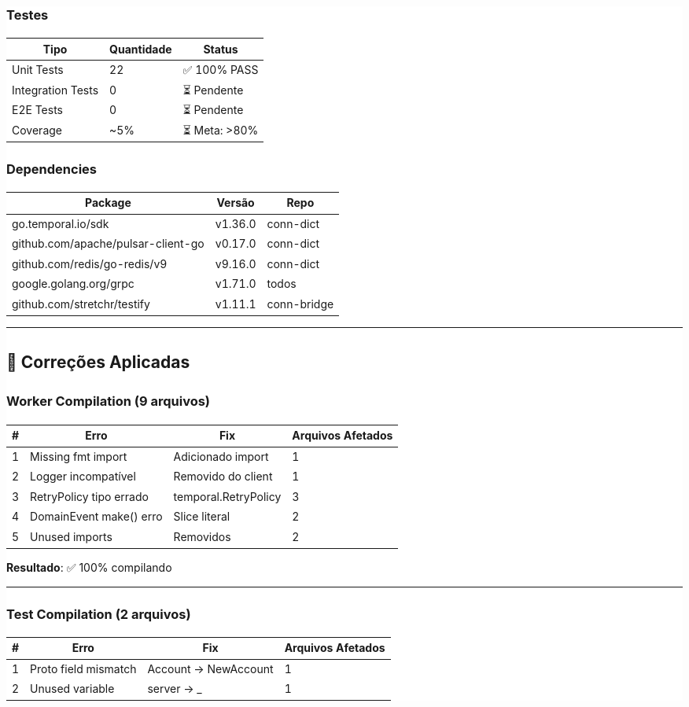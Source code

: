 ### Testes
| Tipo | Quantidade | Status |
|------|------------|--------|
| Unit Tests | 22 | ✅ 100% PASS |
| Integration Tests | 0 | ⏳ Pendente |
| E2E Tests | 0 | ⏳ Pendente |
| Coverage | ~5% | ⏳ Meta: >80% |

### Dependencies
| Package | Versão | Repo |
|---------|--------|------|
| go.temporal.io/sdk | v1.36.0 | conn-dict |
| github.com/apache/pulsar-client-go | v0.17.0 | conn-dict |
| github.com/redis/go-redis/v9 | v9.16.0 | conn-dict |
| google.golang.org/grpc | v1.71.0 | todos |
| github.com/stretchr/testify | v1.11.1 | conn-bridge |

---

## 🔧 Correções Aplicadas

### Worker Compilation (9 arquivos)
| # | Erro | Fix | Arquivos Afetados |
|---|------|-----|-------------------|
| 1 | Missing fmt import | Adicionado import | 1 |
| 2 | Logger incompatível | Removido do client | 1 |
| 3 | RetryPolicy tipo errado | temporal.RetryPolicy | 3 |
| 4 | DomainEvent make() erro | Slice literal | 2 |
| 5 | Unused imports | Removidos | 2 |

**Resultado**: ✅ 100% compilando

---

### Test Compilation (2 arquivos)
| # | Erro | Fix | Arquivos Afetados |
|---|------|-----|-------------------|
| 1 | Proto field mismatch | Account → NewAccount | 1 |
| 2 | Unused variable | server → _ | 1 |
